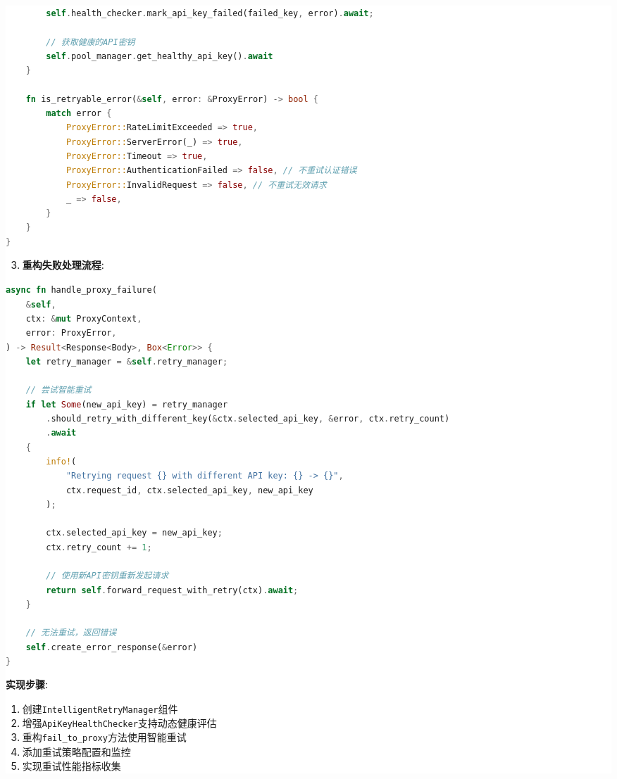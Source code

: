 ```rust
        self.health_checker.mark_api_key_failed(failed_key, error).await;
        
        // 获取健康的API密钥
        self.pool_manager.get_healthy_api_key().await
    }
    
    fn is_retryable_error(&self, error: &ProxyError) -> bool {
        match error {
            ProxyError::RateLimitExceeded => true,
            ProxyError::ServerError(_) => true,
            ProxyError::Timeout => true,
            ProxyError::AuthenticationFailed => false, // 不重试认证错误
            ProxyError::InvalidRequest => false, // 不重试无效请求
            _ => false,
        }
    }
}
```

3. **重构失败处理流程**:
```rust
async fn handle_proxy_failure(
    &self,
    ctx: &mut ProxyContext,
    error: ProxyError,
) -> Result<Response<Body>, Box<Error>> {
    let retry_manager = &self.retry_manager;
    
    // 尝试智能重试
    if let Some(new_api_key) = retry_manager
        .should_retry_with_different_key(&ctx.selected_api_key, &error, ctx.retry_count)
        .await
    {
        info!(
            "Retrying request {} with different API key: {} -> {}",
            ctx.request_id, ctx.selected_api_key, new_api_key
        );
        
        ctx.selected_api_key = new_api_key;
        ctx.retry_count += 1;
        
        // 使用新API密钥重新发起请求
        return self.forward_request_with_retry(ctx).await;
    }
    
    // 无法重试，返回错误
    self.create_error_response(&error)
}
```

**实现步骤**:
1. 创建`IntelligentRetryManager`组件
2. 增强`ApiKeyHealthChecker`支持动态健康评估
3. 重构`fail_to_proxy`方法使用智能重试
4. 添加重试策略配置和监控
5. 实现重试性能指标收集
